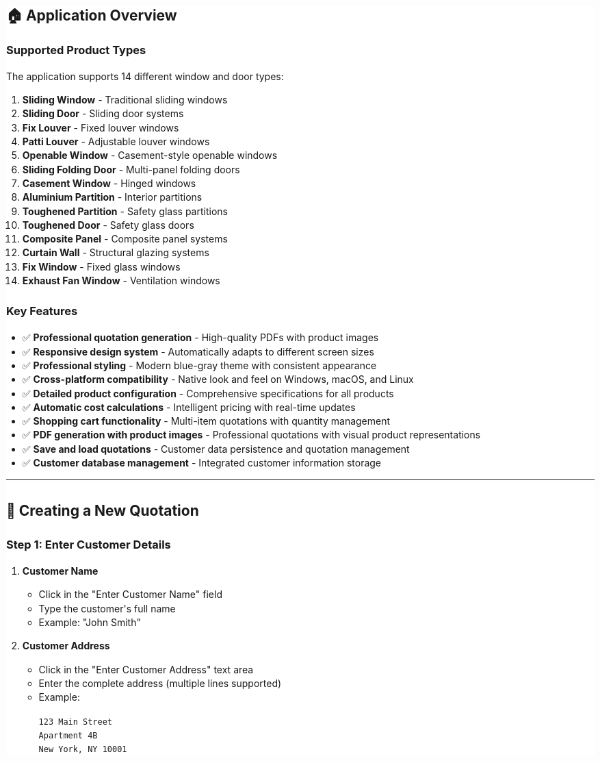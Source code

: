
## **🏠 Application Overview**

### **Supported Product Types**
The application supports 14 different window and door types:

1. **Sliding Window** - Traditional sliding windows
2. **Sliding Door** - Sliding door systems
3. **Fix Louver** - Fixed louver windows
4. **Patti Louver** - Adjustable louver windows
5. **Openable Window** - Casement-style openable windows
6. **Sliding Folding Door** - Multi-panel folding doors
7. **Casement Window** - Hinged windows
8. **Aluminium Partition** - Interior partitions
9. **Toughened Partition** - Safety glass partitions
10. **Toughened Door** - Safety glass doors
11. **Composite Panel** - Composite panel systems
12. **Curtain Wall** - Structural glazing systems
13. **Fix Window** - Fixed glass windows
14. **Exhaust Fan Window** - Ventilation windows

### **Key Features**
- ✅ **Professional quotation generation** - High-quality PDFs with product images
- ✅ **Responsive design system** - Automatically adapts to different screen sizes
- ✅ **Professional styling** - Modern blue-gray theme with consistent appearance
- ✅ **Cross-platform compatibility** - Native look and feel on Windows, macOS, and Linux
- ✅ **Detailed product configuration** - Comprehensive specifications for all products
- ✅ **Automatic cost calculations** - Intelligent pricing with real-time updates
- ✅ **Shopping cart functionality** - Multi-item quotations with quantity management
- ✅ **PDF generation with product images** - Professional quotations with visual product representations
- ✅ **Save and load quotations** - Customer data persistence and quotation management
- ✅ **Customer database management** - Integrated customer information storage

---

## **📝 Creating a New Quotation**

### **Step 1: Enter Customer Details**

1. **Customer Name**
   - Click in the "Enter Customer Name" field
   - Type the customer's full name
   - Example: "John Smith"

2. **Customer Address**
   - Click in the "Enter Customer Address" text area
   - Enter the complete address (multiple lines supported)
   - Example:
     ```
     123 Main Street
     Apartment 4B
     New York, NY 10001
     ```
